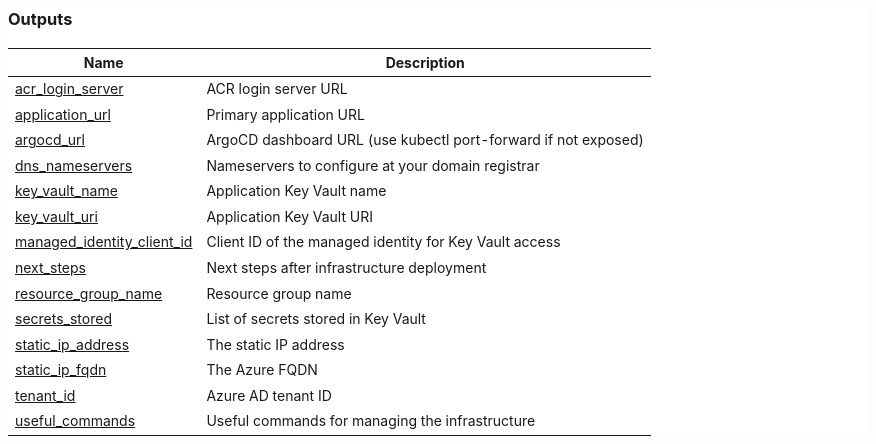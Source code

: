 ### Outputs
| Name | Description |
|------|-------------|
| <a name="output_acr_login_server"></a> [acr\_login\_server](#output\_acr\_login\_server) | ACR login server URL |
| <a name="output_application_url"></a> [application\_url](#output\_application\_url) | Primary application URL |
| <a name="output_argocd_url"></a> [argocd\_url](#output\_argocd\_url) | ArgoCD dashboard URL (use kubectl port-forward if not exposed) |
| <a name="output_dns_nameservers"></a> [dns\_nameservers](#output\_dns\_nameservers) | Nameservers to configure at your domain registrar |
| <a name="output_key_vault_name"></a> [key\_vault\_name](#output\_key\_vault\_name) | Application Key Vault name |
| <a name="output_key_vault_uri"></a> [key\_vault\_uri](#output\_key\_vault\_uri) | Application Key Vault URI |
| <a name="output_managed_identity_client_id"></a> [managed\_identity\_client\_id](#output\_managed\_identity\_client\_id) | Client ID of the managed identity for Key Vault access |
| <a name="output_next_steps"></a> [next\_steps](#output\_next\_steps) | Next steps after infrastructure deployment |
| <a name="output_resource_group_name"></a> [resource\_group\_name](#output\_resource\_group\_name) | Resource group name |
| <a name="output_secrets_stored"></a> [secrets\_stored](#output\_secrets\_stored) | List of secrets stored in Key Vault |
| <a name="output_static_ip_address"></a> [static\_ip\_address](#output\_static\_ip\_address) | The static IP address |
| <a name="output_static_ip_fqdn"></a> [static\_ip\_fqdn](#output\_static\_ip\_fqdn) | The Azure FQDN |
| <a name="output_tenant_id"></a> [tenant\_id](#output\_tenant\_id) | Azure AD tenant ID |
| <a name="output_useful_commands"></a> [useful\_commands](#output\_useful\_commands) | Useful commands for managing the infrastructure |
